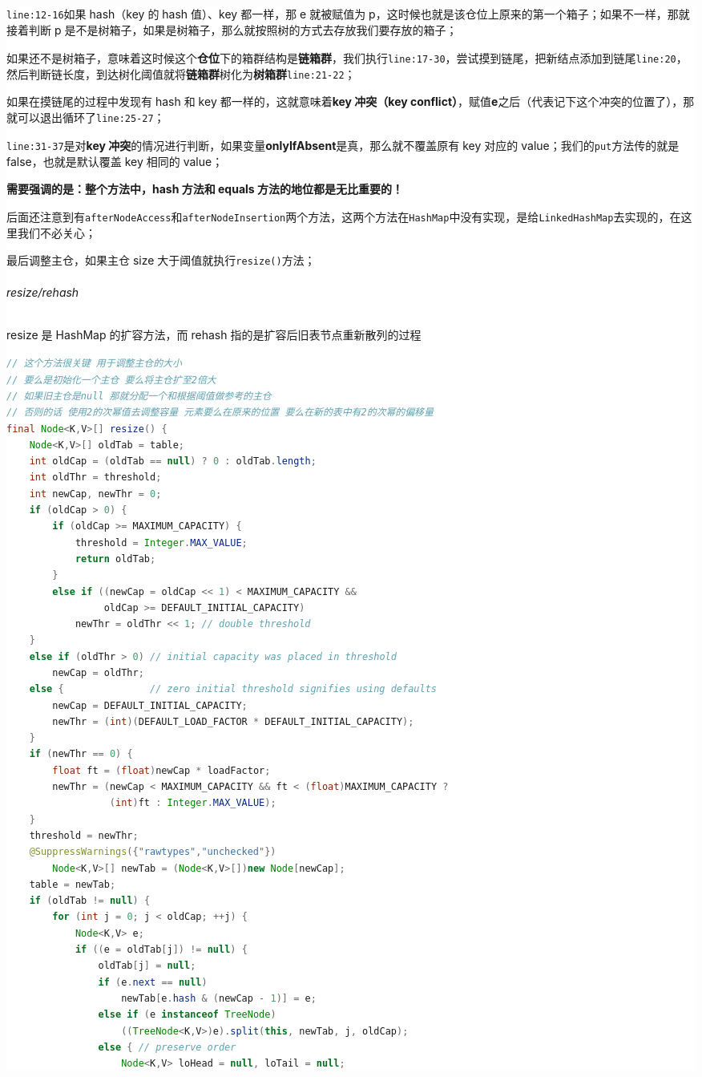 `line:12-16`如果 hash（key 的 hash 值）、key 都一样，那 e 就被赋值为 p，这时候也就是该仓位上原来的第一个箱子；如果不一样，那就接着判断 p 是不是树箱子，如果是树箱子，那么就按照树的方式去存放我们要存放的箱子；

如果还不是树箱子，意味着这时候这个**仓位**下的箱群结构是**链箱群**，我们执行`line:17-30`，尝试摸到链尾，把新结点添加到链尾`line:20`，然后判断链长度，到达树化阈值就将**链箱群**树化为**树箱群**`line:21-22`；

如果在摸链尾的过程中发现有 hash 和 key 都一样的，这就意味着**key 冲突（key conflict）**，赋值**e**之后（代表记下这个冲突的位置了），那就可以退出循环了`line:25-27`；

`line:31-37`是对**key 冲突**的情况进行判断，如果变量**onlyIfAbsent**是真，那么就不覆盖原有 key 对应的 value；我们的`put`方法传的就是 false，也就是默认覆盖 key 相同的 value；

**需要强调的是：整个方法中，hash 方法和 equals 方法的地位都是无比重要的！**

后面还注意到有`afterNodeAccess`和`afterNodeInsertion`两个方法，这两个方法在`HashMap`中没有实现，是给`LinkedHashMap`去实现的，在这里我们不必关心；

最后调整主仓，如果主仓 size 大于阈值就执行`resize()`方法；

###### resize/rehash

resize 是 HashMap 的扩容方法，而 rehash 指的是扩容后旧表节点重新散列的过程

```java
// 这个方法很关键 用于调整主仓的大小
// 要么是初始化一个主仓 要么将主仓扩至2倍大
// 如果旧主仓是null 那就分配一个和根据阈值做参考的主仓
// 否则的话 使用2的次幂值去调整容量 元素要么在原来的位置 要么在新的表中有2的次幂的偏移量
final Node<K,V>[] resize() {
    Node<K,V>[] oldTab = table;
    int oldCap = (oldTab == null) ? 0 : oldTab.length;
    int oldThr = threshold;
    int newCap, newThr = 0;
    if (oldCap > 0) {
        if (oldCap >= MAXIMUM_CAPACITY) {
            threshold = Integer.MAX_VALUE;
            return oldTab;
        }
        else if ((newCap = oldCap << 1) < MAXIMUM_CAPACITY &&
                 oldCap >= DEFAULT_INITIAL_CAPACITY)
            newThr = oldThr << 1; // double threshold
    }
    else if (oldThr > 0) // initial capacity was placed in threshold
        newCap = oldThr;
    else {               // zero initial threshold signifies using defaults
        newCap = DEFAULT_INITIAL_CAPACITY;
        newThr = (int)(DEFAULT_LOAD_FACTOR * DEFAULT_INITIAL_CAPACITY);
    }
    if (newThr == 0) {
        float ft = (float)newCap * loadFactor;
        newThr = (newCap < MAXIMUM_CAPACITY && ft < (float)MAXIMUM_CAPACITY ?
                  (int)ft : Integer.MAX_VALUE);
    }
    threshold = newThr;
    @SuppressWarnings({"rawtypes","unchecked"})
        Node<K,V>[] newTab = (Node<K,V>[])new Node[newCap];
    table = newTab;
    if (oldTab != null) {
        for (int j = 0; j < oldCap; ++j) {
            Node<K,V> e;
            if ((e = oldTab[j]) != null) {
                oldTab[j] = null;
                if (e.next == null)
                    newTab[e.hash & (newCap - 1)] = e;
                else if (e instanceof TreeNode)
                    ((TreeNode<K,V>)e).split(this, newTab, j, oldCap);
                else { // preserve order
                    Node<K,V> loHead = null, loTail = null;
```